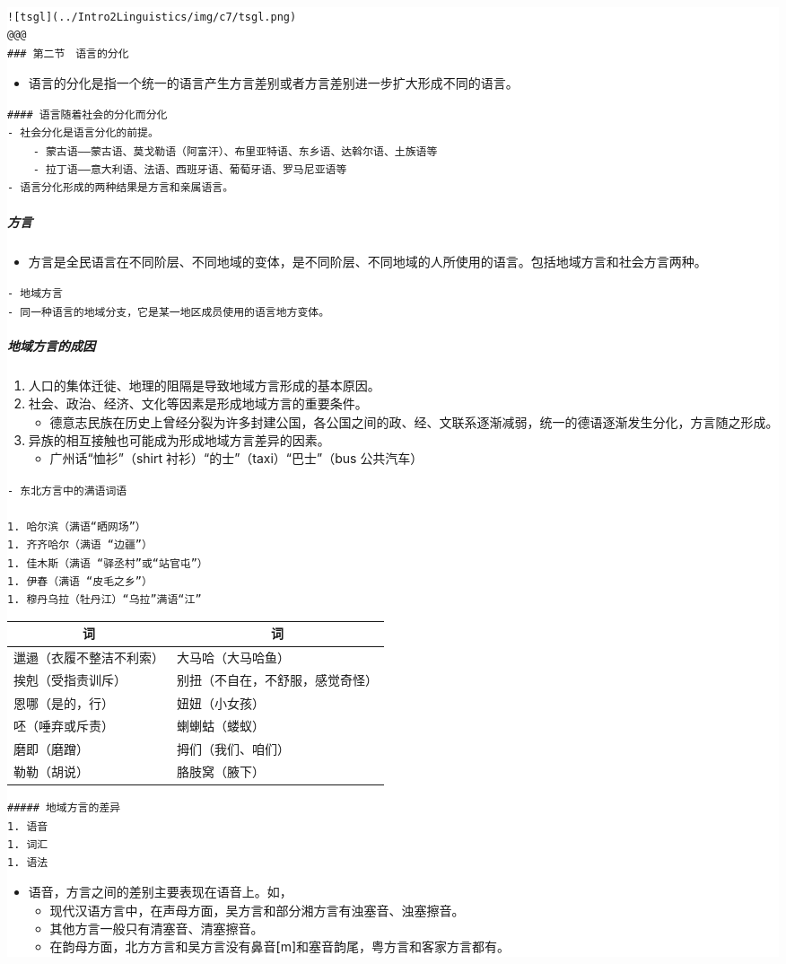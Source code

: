 ~~~~
![tsgl](../Intro2Linguistics/img/c7/tsgl.png)
@@@
### 第二节　语言的分化
~~~~
- 语言的分化是指一个统一的语言产生方言差别或者方言差别进一步扩大形成不同的语言。
~~~~
#### 语言随着社会的分化而分化
- 社会分化是语言分化的前提。
	- 蒙古语——蒙古语、莫戈勒语（阿富汗）、布里亚特语、东乡语、达斡尔语、土族语等
	- 拉丁语——意大利语、法语、西班牙语、葡萄牙语、罗马尼亚语等
- 语言分化形成的两种结果是方言和亲属语言。
~~~~
##### 方言
- 方言是全民语言在不同阶层、不同地域的变体，是不同阶层、不同地域的人所使用的语言。包括地域方言和社会方言两种。 
~~~~
- 地域方言
- 同一种语言的地域分支，它是某一地区成员使用的语言地方变体。
~~~~
##### 地域方言的成因
1. 人口的集体迁徙、地理的阻隔是导致地域方言形成的基本原因。
2. 社会、政治、经济、文化等因素是形成地域方言的重要条件。
	- 德意志民族在历史上曾经分裂为许多封建公国，各公国之间的政、经、文联系逐渐减弱，统一的德语逐渐发生分化，方言随之形成。
3. 异族的相互接触也可能成为形成地域方言差异的因素。
	- 广州话“恤衫”（shirt 衬衫）“的士”（taxi）“巴士”（bus 公共汽车）
~~~~
- 东北方言中的满语词语

1. 哈尔滨（满语“晒网场”）
1. 齐齐哈尔（满语 “边疆”）
1. 佳木斯（满语 “驿丞村”或“站官屯”）
1. 伊春（满语 “皮毛之乡”）
1. 穆丹乌拉（牡丹江）“乌拉”满语“江”
~~~~
|  词   | 词  |
|  ----  | ----  |
| 邋遢（衣履不整洁不利索）  | 大马哈（大马哈鱼） |
| 挨剋（受指责训斥）   | 别扭（不自在，不舒服，感觉奇怪） |
|  恩哪（是的，行）   | 妞妞（小女孩）  |
|  呸（唾弃或斥责）  | 蝲蝲蛄（蝼蚁）  |
|  磨即（磨蹭）  | 拇们（我们、咱们）  |
|  勒勒（胡说）  | 胳肢窝（腋下）  |

~~~~
##### 地域方言的差异
1. 语音
1. 词汇
1. 语法
~~~~
- 语音，方言之间的差别主要表现在语音上。如，
	- 现代汉语方言中，在声母方面，吴方言和部分湘方言有浊塞音、浊塞擦音。
	- 其他方言一般只有清塞音、清塞擦音。
	- 在韵母方面，北方方言和吴方言没有鼻音[m]和塞音韵尾，粤方言和客家方言都有。
